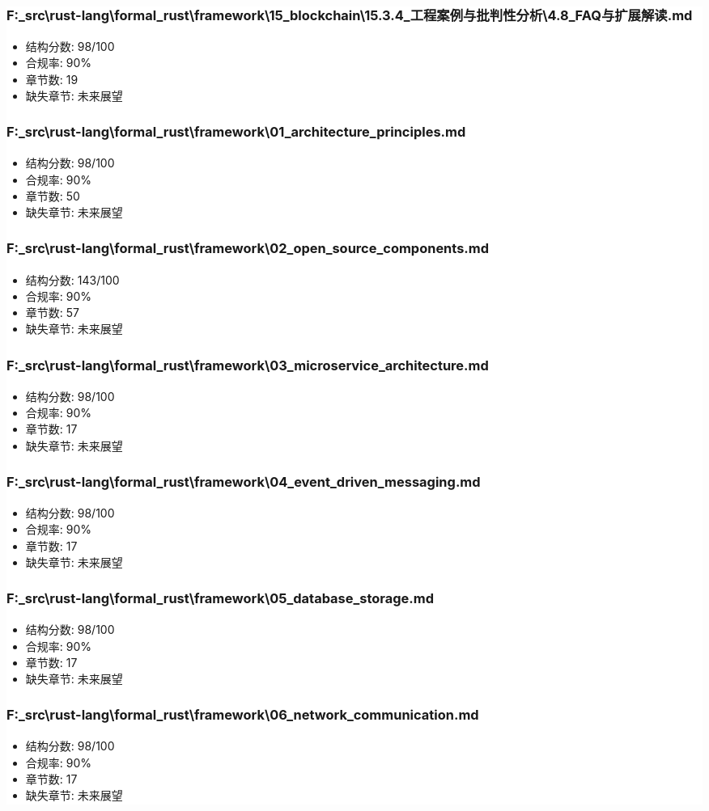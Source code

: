 ### F:\_src\rust-lang\formal_rust\framework\15_blockchain\15.3.4_工程案例与批判性分析\4.8_FAQ与扩展解读.md

- 结构分数: 98/100
- 合规率: 90%
- 章节数: 19
- 缺失章节: 未来展望

### F:\_src\rust-lang\formal_rust\framework\01_architecture_principles.md

- 结构分数: 98/100
- 合规率: 90%
- 章节数: 50
- 缺失章节: 未来展望

### F:\_src\rust-lang\formal_rust\framework\02_open_source_components.md

- 结构分数: 143/100
- 合规率: 90%
- 章节数: 57
- 缺失章节: 未来展望

### F:\_src\rust-lang\formal_rust\framework\03_microservice_architecture.md

- 结构分数: 98/100
- 合规率: 90%
- 章节数: 17
- 缺失章节: 未来展望

### F:\_src\rust-lang\formal_rust\framework\04_event_driven_messaging.md

- 结构分数: 98/100
- 合规率: 90%
- 章节数: 17
- 缺失章节: 未来展望

### F:\_src\rust-lang\formal_rust\framework\05_database_storage.md

- 结构分数: 98/100
- 合规率: 90%
- 章节数: 17
- 缺失章节: 未来展望

### F:\_src\rust-lang\formal_rust\framework\06_network_communication.md

- 结构分数: 98/100
- 合规率: 90%
- 章节数: 17
- 缺失章节: 未来展望
